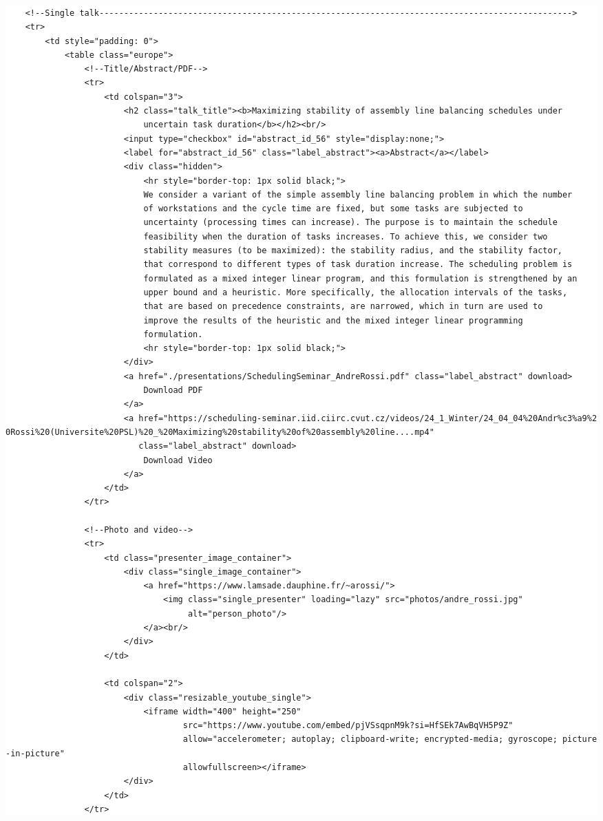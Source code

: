 		<!--Single talk------------------------------------------------------------------------------------------------>
		<tr>
			<td style="padding: 0">
				<table class="europe">
					<!--Title/Abstract/PDF-->
					<tr>
						<td colspan="3">
							<h2 class="talk_title"><b>Maximizing stability of assembly line balancing schedules under
								uncertain task duration</b></h2><br/>
							<input type="checkbox" id="abstract_id_56" style="display:none;">
							<label for="abstract_id_56" class="label_abstract"><a>Abstract</a></label>
							<div class="hidden">
								<hr style="border-top: 1px solid black;">
								We consider a variant of the simple assembly line balancing problem in which the number
								of workstations and the cycle time are fixed, but some tasks are subjected to
								uncertainty (processing times can increase). The purpose is to maintain the schedule
								feasibility when the duration of tasks increases. To achieve this, we consider two
								stability measures (to be maximized): the stability radius, and the stability factor,
								that correspond to different types of task duration increase. The scheduling problem is
								formulated as a mixed integer linear program, and this formulation is strengthened by an
								upper bound and a heuristic. More specifically, the allocation intervals of the tasks,
								that are based on precedence constraints, are narrowed, which in turn are used to
								improve the results of the heuristic and the mixed integer linear programming
								formulation.
								<hr style="border-top: 1px solid black;">
							</div>
							<a href="./presentations/SchedulingSeminar_AndreRossi.pdf" class="label_abstract" download>
								Download PDF
							</a>
							<a href="https://scheduling-seminar.iid.ciirc.cvut.cz/videos/24_1_Winter/24_04_04%20Andr%c3%a9%20Rossi%20(Universite%20PSL)%20_%20Maximizing%20stability%20of%20assembly%20line....mp4"
							   class="label_abstract" download>
								Download Video
							</a>
						</td>
					</tr>

					<!--Photo and video-->
					<tr>
						<td class="presenter_image_container">
							<div class="single_image_container">
								<a href="https://www.lamsade.dauphine.fr/~arossi/">
									<img class="single_presenter" loading="lazy" src="photos/andre_rossi.jpg"
									     alt="person_photo"/>
								</a><br/>
							</div>
						</td>

						<td colspan="2">
							<div class="resizable_youtube_single">
								<iframe width="400" height="250"
								        src="https://www.youtube.com/embed/pjVSsqpnM9k?si=HfSEk7AwBqVH5P9Z"
								        allow="accelerometer; autoplay; clipboard-write; encrypted-media; gyroscope; picture-in-picture"
								        allowfullscreen></iframe>
							</div>
						</td>
					</tr>
